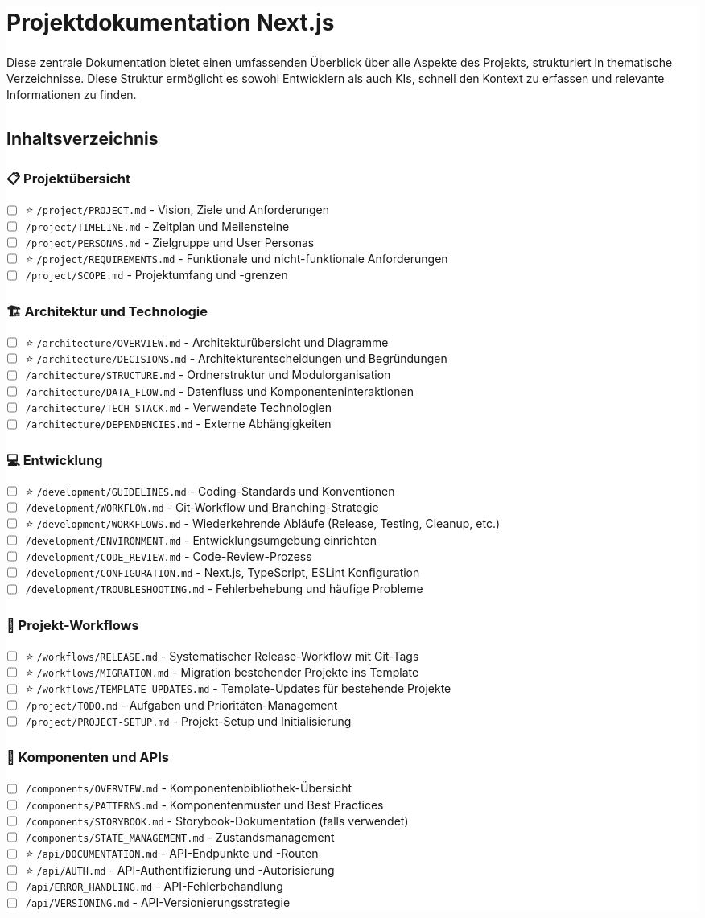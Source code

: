 # Projektdokumentation Next.js

Diese zentrale Dokumentation bietet einen umfassenden Überblick über alle Aspekte des Projekts, strukturiert in thematische Verzeichnisse. Diese Struktur ermöglicht es sowohl Entwicklern als auch KIs, schnell den Kontext zu erfassen und relevante Informationen zu finden.

## Inhaltsverzeichnis

### 📋 Projektübersicht
- [ ] ⭐ `/project/PROJECT.md` - Vision, Ziele und Anforderungen
- [ ] `/project/TIMELINE.md` - Zeitplan und Meilensteine
- [ ] `/project/PERSONAS.md` - Zielgruppe und User Personas
- [ ] ⭐ `/project/REQUIREMENTS.md` - Funktionale und nicht-funktionale Anforderungen
- [ ] `/project/SCOPE.md` - Projektumfang und -grenzen

### 🏗️ Architektur und Technologie
- [ ] ⭐ `/architecture/OVERVIEW.md` - Architekturübersicht und Diagramme
- [ ] ⭐ `/architecture/DECISIONS.md` - Architekturentscheidungen und Begründungen
- [ ] `/architecture/STRUCTURE.md` - Ordnerstruktur und Modulorganisation
- [ ] `/architecture/DATA_FLOW.md` - Datenfluss und Komponenteninteraktionen
- [ ] `/architecture/TECH_STACK.md` - Verwendete Technologien
- [ ] `/architecture/DEPENDENCIES.md` - Externe Abhängigkeiten

### 💻 Entwicklung
- [ ] ⭐ `/development/GUIDELINES.md` - Coding-Standards und Konventionen
- [ ] `/development/WORKFLOW.md` - Git-Workflow und Branching-Strategie
- [ ] ⭐ `/development/WORKFLOWS.md` - Wiederkehrende Abläufe (Release, Testing, Cleanup, etc.)
- [ ] `/development/ENVIRONMENT.md` - Entwicklungsumgebung einrichten
- [ ] `/development/CODE_REVIEW.md` - Code-Review-Prozess
- [ ] `/development/CONFIGURATION.md` - Next.js, TypeScript, ESLint Konfiguration
- [ ] `/development/TROUBLESHOOTING.md` - Fehlerbehebung und häufige Probleme

### 🔄 Projekt-Workflows
- [ ] ⭐ `/workflows/RELEASE.md` - Systematischer Release-Workflow mit Git-Tags
- [ ] ⭐ `/workflows/MIGRATION.md` - Migration bestehender Projekte ins Template
- [ ] ⭐ `/workflows/TEMPLATE-UPDATES.md` - Template-Updates für bestehende Projekte
- [ ] `/project/TODO.md` - Aufgaben und Prioritäten-Management
- [ ] `/project/PROJECT-SETUP.md` - Projekt-Setup und Initialisierung

### 🧩 Komponenten und APIs
- [ ] `/components/OVERVIEW.md` - Komponentenbibliothek-Übersicht
- [ ] `/components/PATTERNS.md` - Komponentenmuster und Best Practices
- [ ] `/components/STORYBOOK.md` - Storybook-Dokumentation (falls verwendet)
- [ ] `/components/STATE_MANAGEMENT.md` - Zustandsmanagement
- [ ] ⭐ `/api/DOCUMENTATION.md` - API-Endpunkte und -Routen
- [ ] ⭐ `/api/AUTH.md` - API-Authentifizierung und -Autorisierung
- [ ] `/api/ERROR_HANDLING.md` - API-Fehlerbehandlung
- [ ] `/api/VERSIONING.md` - API-Versionierungsstrategie
